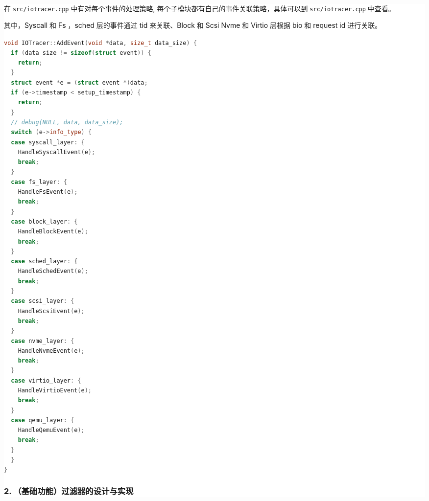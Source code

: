 在 `src/iotracer.cpp` 中有对每个事件的处理策略, 每个子模块都有自己的事件关联策略，具体可以到 `src/iotracer.cpp` 中查看。

其中，Syscall 和 Fs ，sched 层的事件通过 tid 来关联、Block 和 Scsi Nvme 和 Virtio 层根据 bio 和 request id 进行关联。

```cpp
void IOTracer::AddEvent(void *data, size_t data_size) {
  if (data_size != sizeof(struct event)) {
    return;
  }
  struct event *e = (struct event *)data;
  if (e->timestamp < setup_timestamp) {
    return;
  }
  // debug(NULL, data, data_size);
  switch (e->info_type) {
  case syscall_layer: {
    HandleSyscallEvent(e);
    break;
  }
  case fs_layer: {
    HandleFsEvent(e);
    break;
  }
  case block_layer: {
    HandleBlockEvent(e);
    break;
  }
  case sched_layer: {
    HandleSchedEvent(e);
    break;
  }
  case scsi_layer: {
    HandleScsiEvent(e);
    break;
  }
  case nvme_layer: {
    HandleNvmeEvent(e);
    break;
  }
  case virtio_layer: {
    HandleVirtioEvent(e);
    break;
  }
  case qemu_layer: {
    HandleQemuEvent(e);
    break;
  }
  }
}
```
### 2. （基础功能）过滤器的设计与实现
